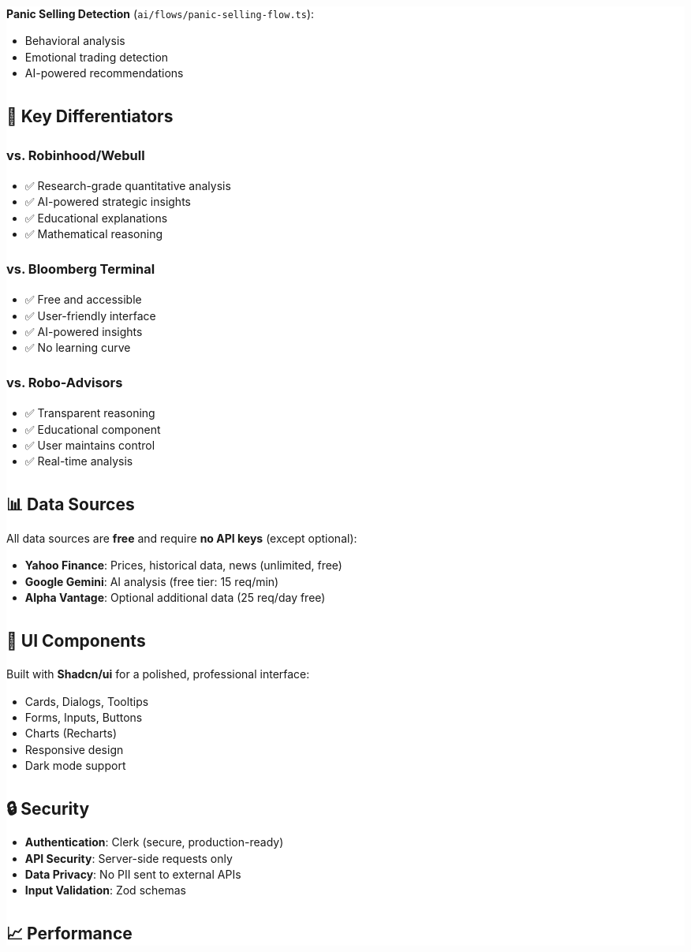 **Panic Selling Detection** (`ai/flows/panic-selling-flow.ts`):
- Behavioral analysis
- Emotional trading detection
- AI-powered recommendations

## 🎯 Key Differentiators

### vs. Robinhood/Webull
- ✅ Research-grade quantitative analysis
- ✅ AI-powered strategic insights
- ✅ Educational explanations
- ✅ Mathematical reasoning

### vs. Bloomberg Terminal
- ✅ Free and accessible
- ✅ User-friendly interface
- ✅ AI-powered insights
- ✅ No learning curve

### vs. Robo-Advisors
- ✅ Transparent reasoning
- ✅ Educational component
- ✅ User maintains control
- ✅ Real-time analysis

## 📊 Data Sources

All data sources are **free** and require **no API keys** (except optional):

- **Yahoo Finance**: Prices, historical data, news (unlimited, free)
- **Google Gemini**: AI analysis (free tier: 15 req/min)
- **Alpha Vantage**: Optional additional data (25 req/day free)

## 🎨 UI Components

Built with **Shadcn/ui** for a polished, professional interface:
- Cards, Dialogs, Tooltips
- Forms, Inputs, Buttons
- Charts (Recharts)
- Responsive design
- Dark mode support

## 🔒 Security

- **Authentication**: Clerk (secure, production-ready)
- **API Security**: Server-side requests only
- **Data Privacy**: No PII sent to external APIs
- **Input Validation**: Zod schemas

## 📈 Performance
